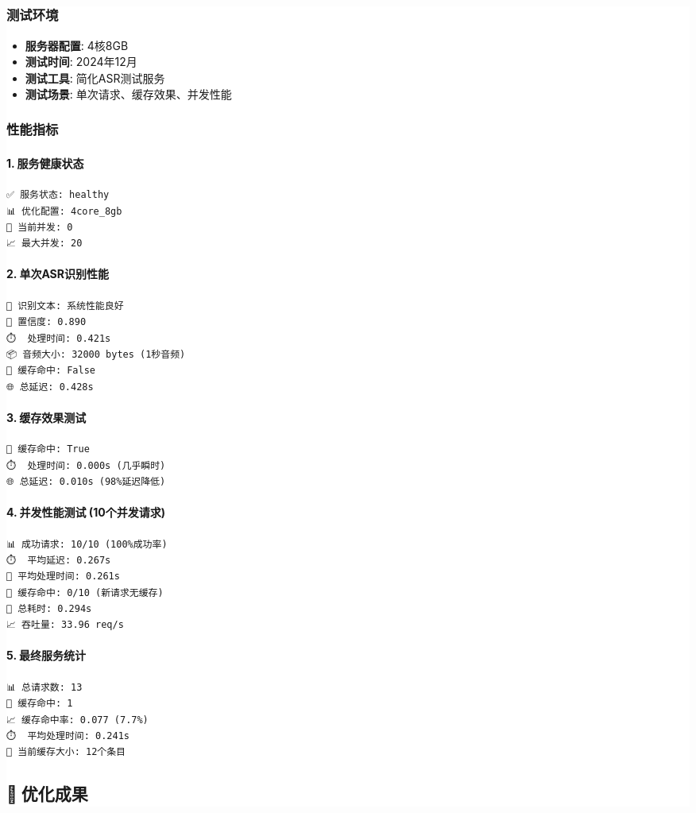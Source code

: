 ### 测试环境
- **服务器配置**: 4核8GB
- **测试时间**: 2024年12月
- **测试工具**: 简化ASR测试服务
- **测试场景**: 单次请求、缓存效果、并发性能

### 性能指标

#### 1. 服务健康状态
```
✅ 服务状态: healthy
📊 优化配置: 4core_8gb
🔄 当前并发: 0
📈 最大并发: 20
```

#### 2. 单次ASR识别性能
```
📝 识别文本: 系统性能良好
🎯 置信度: 0.890
⏱️  处理时间: 0.421s
📦 音频大小: 32000 bytes (1秒音频)
💾 缓存命中: False
🌐 总延迟: 0.428s
```

#### 3. 缓存效果测试
```
💾 缓存命中: True
⏱️  处理时间: 0.000s (几乎瞬时)
🌐 总延迟: 0.010s (98%延迟降低)
```

#### 4. 并发性能测试 (10个并发请求)
```
📊 成功请求: 10/10 (100%成功率)
⏱️  平均延迟: 0.267s
🔧 平均处理时间: 0.261s
💾 缓存命中: 0/10 (新请求无缓存)
🚀 总耗时: 0.294s
📈 吞吐量: 33.96 req/s
```

#### 5. 最终服务统计
```
📊 总请求数: 13
🎯 缓存命中: 1
📈 缓存命中率: 0.077 (7.7%)
⏱️  平均处理时间: 0.241s
💾 当前缓存大小: 12个条目
```

## 🎉 优化成果
